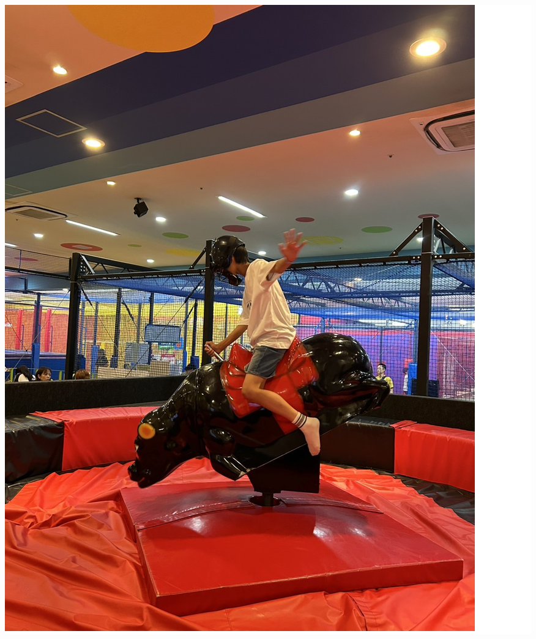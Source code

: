 <a href="20250812_001.jpg" target="_blank"><img src="20250812_001.jpg" alt="サンプル画像" class="responsive-media"></a>